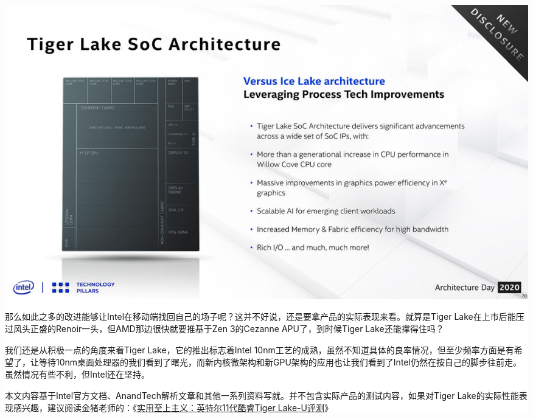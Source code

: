 ![](Intel-Architecture-Day-2020-Presentation-Slides_Page_070_1200.jpg)

那么如此之多的改进能够让Intel在移动端找回自己的场子呢？这并不好说，还是要拿产品的实际表现来看。就算是Tiger Lake在上市后能压过风头正盛的Renoir一头，但AMD那边很快就要推基于Zen 3的Cezanne APU了，到时候Tiger Lake还能撑得住吗？

我们还是从积极一点的角度来看Tiger Lake，它的推出标志着Intel 10nm工艺的成熟，虽然不知道具体的良率情况，但至少频率方面是有希望了，让等待10nm桌面处理器的我们看到了曙光，而新内核微架构和新GPU架构的应用也让我们看到了Intel仍然在按自己的脚步往前走。虽然情况有些不利，但Intel还在坚持。

本文内容基于Intel官方文档、AnandTech解析文章和其他一系列资料写就。并不包含实际产品的测试内容，如果对Tiger Lake的实际性能表现感兴趣，建议阅读金猪老师的：《[实用至上主义：英特尔11代酷睿Tiger Lake-U评测](https://zhuanlan.zhihu.com/p/185683069)》